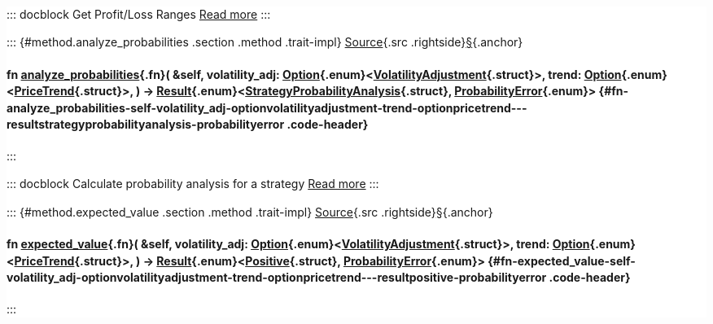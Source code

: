 ::: docblock
Get Profit/Loss Ranges [Read
more](../probabilities/trait.ProbabilityAnalysis.html#tymethod.get_loss_ranges)
:::

::: {#method.analyze_probabilities .section .method .trait-impl}
[Source](../../../src/optionstratlib/strategies/probabilities/core.rs.html#65-102){.src
.rightside}[§](#method.analyze_probabilities){.anchor}

#### fn [analyze_probabilities](../probabilities/trait.ProbabilityAnalysis.html#method.analyze_probabilities){.fn}( &self, volatility_adj: [Option](https://doc.rust-lang.org/1.86.0/core/option/enum.Option.html "enum core::option::Option"){.enum}\<[VolatilityAdjustment](../probabilities/struct.VolatilityAdjustment.html "struct optionstratlib::strategies::probabilities::VolatilityAdjustment"){.struct}\>, trend: [Option](https://doc.rust-lang.org/1.86.0/core/option/enum.Option.html "enum core::option::Option"){.enum}\<[PriceTrend](../probabilities/struct.PriceTrend.html "struct optionstratlib::strategies::probabilities::PriceTrend"){.struct}\>, ) -\> [Result](https://doc.rust-lang.org/1.86.0/core/result/enum.Result.html "enum core::result::Result"){.enum}\<[StrategyProbabilityAnalysis](../probabilities/struct.StrategyProbabilityAnalysis.html "struct optionstratlib::strategies::probabilities::StrategyProbabilityAnalysis"){.struct}, [ProbabilityError](../../error/probability/enum.ProbabilityError.html "enum optionstratlib::error::probability::ProbabilityError"){.enum}\> {#fn-analyze_probabilities-self-volatility_adj-optionvolatilityadjustment-trend-optionpricetrend---resultstrategyprobabilityanalysis-probabilityerror .code-header}
:::

::: docblock
Calculate probability analysis for a strategy [Read
more](../probabilities/trait.ProbabilityAnalysis.html#method.analyze_probabilities)
:::

::: {#method.expected_value .section .method .trait-impl}
[Source](../../../src/optionstratlib/strategies/probabilities/core.rs.html#129-191){.src
.rightside}[§](#method.expected_value){.anchor}

#### fn [expected_value](../probabilities/trait.ProbabilityAnalysis.html#method.expected_value){.fn}( &self, volatility_adj: [Option](https://doc.rust-lang.org/1.86.0/core/option/enum.Option.html "enum core::option::Option"){.enum}\<[VolatilityAdjustment](../probabilities/struct.VolatilityAdjustment.html "struct optionstratlib::strategies::probabilities::VolatilityAdjustment"){.struct}\>, trend: [Option](https://doc.rust-lang.org/1.86.0/core/option/enum.Option.html "enum core::option::Option"){.enum}\<[PriceTrend](../probabilities/struct.PriceTrend.html "struct optionstratlib::strategies::probabilities::PriceTrend"){.struct}\>, ) -\> [Result](https://doc.rust-lang.org/1.86.0/core/result/enum.Result.html "enum core::result::Result"){.enum}\<[Positive](../../model/positive/struct.Positive.html "struct optionstratlib::model::positive::Positive"){.struct}, [ProbabilityError](../../error/probability/enum.ProbabilityError.html "enum optionstratlib::error::probability::ProbabilityError"){.enum}\> {#fn-expected_value-self-volatility_adj-optionvolatilityadjustment-trend-optionpricetrend---resultpositive-probabilityerror .code-header}
:::
